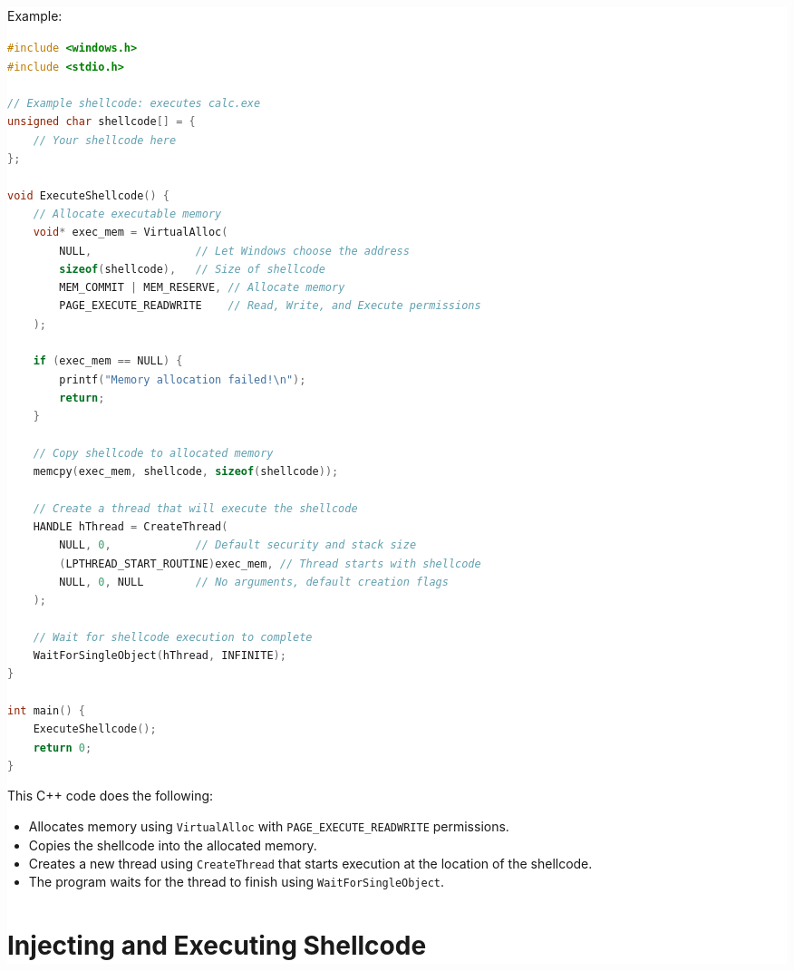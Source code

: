 Example:

```cpp
#include <windows.h>
#include <stdio.h>

// Example shellcode: executes calc.exe
unsigned char shellcode[] = {
    // Your shellcode here
};

void ExecuteShellcode() {
    // Allocate executable memory
    void* exec_mem = VirtualAlloc(
        NULL,                // Let Windows choose the address
        sizeof(shellcode),   // Size of shellcode
        MEM_COMMIT | MEM_RESERVE, // Allocate memory
        PAGE_EXECUTE_READWRITE    // Read, Write, and Execute permissions
    );

    if (exec_mem == NULL) {
        printf("Memory allocation failed!\n");
        return;
    }

    // Copy shellcode to allocated memory
    memcpy(exec_mem, shellcode, sizeof(shellcode));

    // Create a thread that will execute the shellcode
    HANDLE hThread = CreateThread(
        NULL, 0,             // Default security and stack size
        (LPTHREAD_START_ROUTINE)exec_mem, // Thread starts with shellcode
        NULL, 0, NULL        // No arguments, default creation flags
    );

    // Wait for shellcode execution to complete
    WaitForSingleObject(hThread, INFINITE);
}

int main() {
    ExecuteShellcode();
    return 0;
}
```

This C++ code does the following:
- Allocates memory using `VirtualAlloc` with `PAGE_EXECUTE_READWRITE` permissions.
- Copies the shellcode into the allocated memory.
- Creates a new thread using `CreateThread` that starts execution at the location of the shellcode.
- The program waits for the thread to finish using `WaitForSingleObject`.

# Injecting and Executing Shellcode
